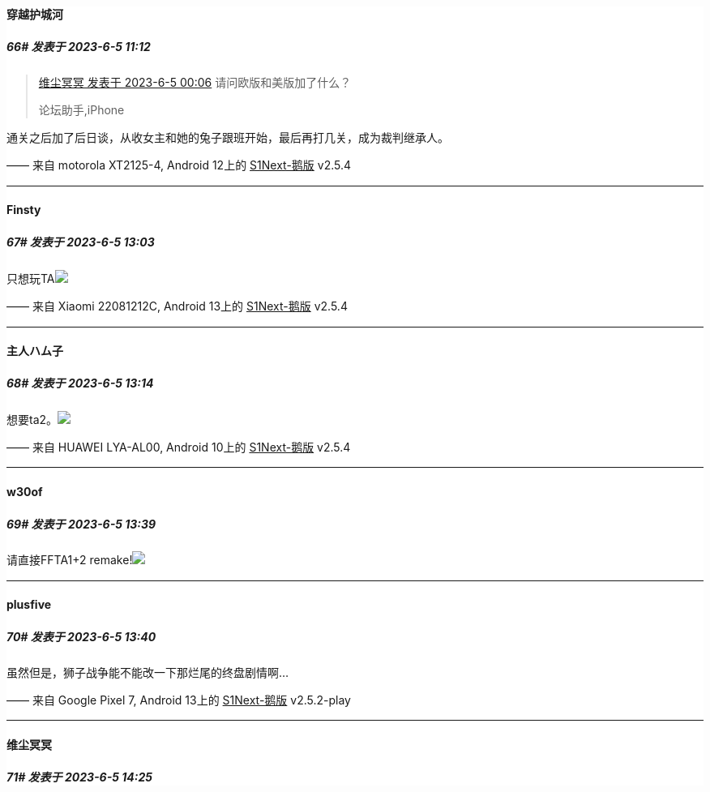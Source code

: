 ####  穿越护城河  
##### 66#       发表于 2023-6-5 11:12

<blockquote><a href="httphttps://bbs.saraba1st.com/2b/forum.php?mod=redirect&amp;goto=findpost&amp;pid=61125515&amp;ptid=2118884" target="_blank">维尘冥冥 发表于 2023-6-5 00:06</a>
请问欧版和美版加了什么？

论坛助手,iPhone</blockquote>
通关之后加了后日谈，从收女主和她的兔子跟班开始，最后再打几关，成为裁判继承人。

—— 来自 motorola XT2125-4, Android 12上的 [S1Next-鹅版](https://github.com/ykrank/S1-Next/releases) v2.5.4


*****

####  Finsty  
##### 67#       发表于 2023-6-5 13:03

只想玩TA<img src="https://static.saraba1st.com/image/smiley/face2017/001.png" referrerpolicy="no-referrer">

—— 来自 Xiaomi 22081212C, Android 13上的 [S1Next-鹅版](https://github.com/ykrank/S1-Next/releases) v2.5.4


*****

####  主人ハム子  
##### 68#       发表于 2023-6-5 13:14

想要ta2。<img src="https://static.saraba1st.com/image/smiley/face2017/037.png" referrerpolicy="no-referrer">

—— 来自 HUAWEI LYA-AL00, Android 10上的 [S1Next-鹅版](https://github.com/ykrank/S1-Next/releases) v2.5.4


*****

####  w30of  
##### 69#       发表于 2023-6-5 13:39

请直接FFTA1+2 remake!<img src="https://static.saraba1st.com/image/smiley/face2017/080.png" referrerpolicy="no-referrer">

*****

####  plusfive  
##### 70#       发表于 2023-6-5 13:40

虽然但是，狮子战争能不能改一下那烂尾的终盘剧情啊…

—— 来自 Google Pixel 7, Android 13上的 [S1Next-鹅版](https://github.com/ykrank/S1-Next/releases) v2.5.2-play


*****

####  维尘冥冥  
##### 71#       发表于 2023-6-5 14:25
